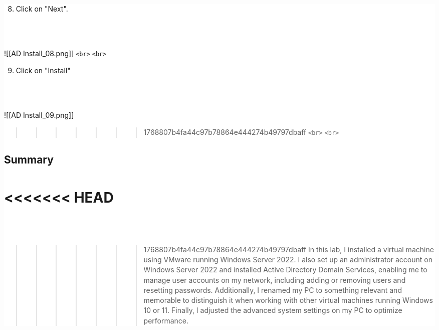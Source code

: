 8. Click on "Next".

<br>
<br>

!\[[AD Install_08.png]]
`<br>`
`<br>`

9. Click on "Install"

<br>
<br>

!\[[AD Install_09.png]]

>>>>>>> 1768807b4fa44c97b78864e444274b49797dbaff
>>>>>>> `<br>`
>>>>>>> `<br>`
>>>>>>>
>>>>>>
>>>>>
>>>>
>>>
>>

## Summary

<<<<<<< HEAD
============

<br>
<br>

>>>>>>> 1768807b4fa44c97b78864e444274b49797dbaff
>>>>>>> In this lab, I installed a virtual machine using VMware running Windows Server 2022. I also set up an administrator account on Windows Server 2022 and installed Active Directory Domain Services, enabling me to manage user accounts on my network, including adding or removing users and resetting passwords. Additionally, I renamed my PC to something relevant and memorable to distinguish it when working with other virtual machines running Windows 10 or 11. Finally, I adjusted the advanced system settings on my PC to optimize performance.
>>>>>>>
>>>>>>
>>>>>
>>>>
>>>
>>
